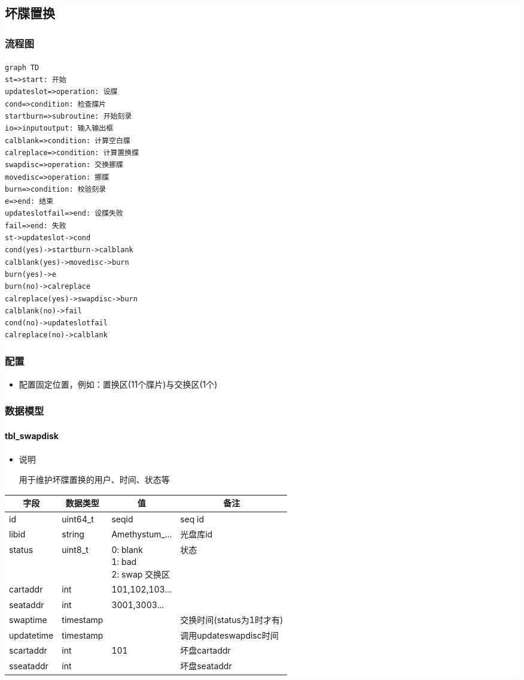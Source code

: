 ## 坏牒置换

### 流程图

```flow
graph TD
st=>start: 开始
updateslot=>operation: 设牒
cond=>condition: 检查牒片
startburn=>subroutine: 开始刻录
io=>inputoutput: 输入输出框
calblank=>condition: 计算空白牒
calreplace=>condition: 计算置换牒
swapdisc=>operation: 交换挪牒
movedisc=>operation: 挪牒
burn=>condition: 校验刻录
e=>end: 结束
updateslotfail=>end: 设牒失败
fail=>end: 失败
st->updateslot->cond
cond(yes)->startburn->calblank
calblank(yes)->movedisc->burn
burn(yes)->e
burn(no)->calreplace
calreplace(yes)->swapdisc->burn
calblank(no)->fail
cond(no)->updateslotfail
calreplace(no)->calblank

```

### 配置

- 配置固定位置，例如：置换区(11个牒片)与交换区(1个)

### 数据模型

#### tbl_swapdisk

- 说明

  用于维护坏牒置换的用户、时间、状态等

| 字段       | 数据类型  | 值                                       | 备注                      |
| ---------- | --------- | ---------------------------------------- | ------------------------- |
| id         | uint64_t  | seqid                                    | seq id                    |
| libid      | string    | Amethystum_...                           | 光盘库id                  |
| status     | uint8_t   | 0: blank<br />1: bad<br />2: swap 交换区 | 状态                      |
| cartaddr   | int       | 101,102,103...                           |                           |
| seataddr   | int       | 3001,3003...                             |                           |
| swaptime   | timestamp |                                          | 交换时间(status为1时才有) |
| updatetime | timestamp |                                          | 调用updateswapdisc时间    |
| scartaddr  | int       | 101                                      | 坏盘cartaddr              |
| sseataddr  | int       |                                          | 坏盘seataddr              |
